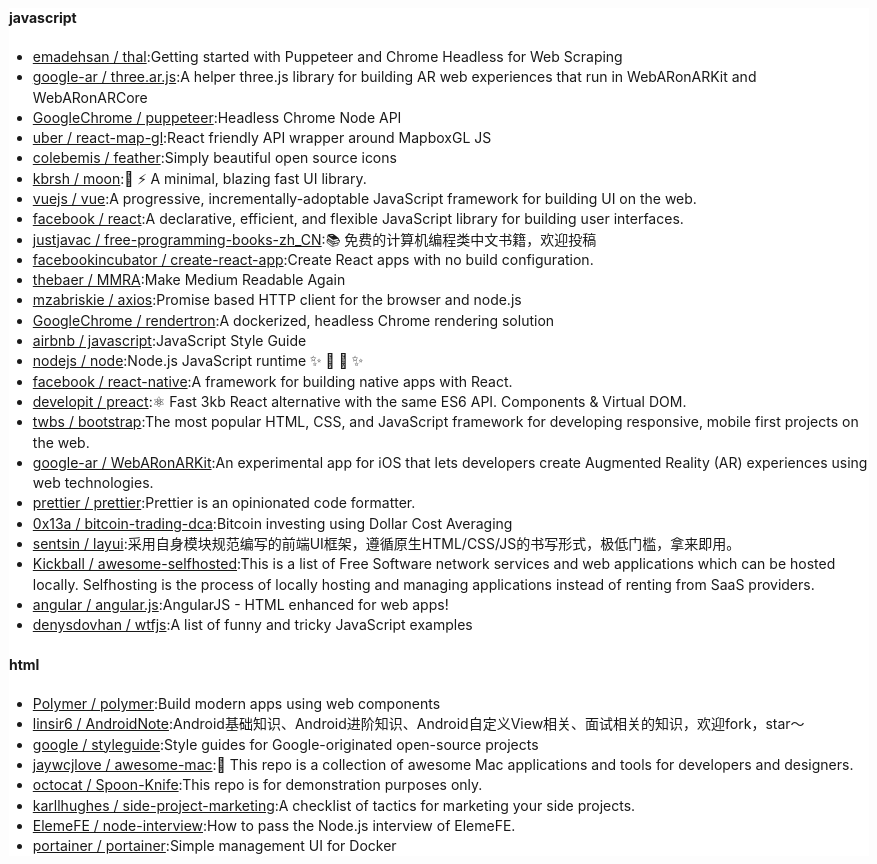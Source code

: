 #### javascript
* [emadehsan / thal](https://github.com/emadehsan/thal):Getting started with Puppeteer and Chrome Headless for Web Scraping
* [google-ar / three.ar.js](https://github.com/google-ar/three.ar.js):A helper three.js library for building AR web experiences that run in WebARonARKit and WebARonARCore
* [GoogleChrome / puppeteer](https://github.com/GoogleChrome/puppeteer):Headless Chrome Node API
* [uber / react-map-gl](https://github.com/uber/react-map-gl):React friendly API wrapper around MapboxGL JS
* [colebemis / feather](https://github.com/colebemis/feather):Simply beautiful open source icons
* [kbrsh / moon](https://github.com/kbrsh/moon):🌙 ⚡️ A minimal, blazing fast UI library.
* [vuejs / vue](https://github.com/vuejs/vue):A progressive, incrementally-adoptable JavaScript framework for building UI on the web.
* [facebook / react](https://github.com/facebook/react):A declarative, efficient, and flexible JavaScript library for building user interfaces.
* [justjavac / free-programming-books-zh_CN](https://github.com/justjavac/free-programming-books-zh_CN):📚 免费的计算机编程类中文书籍，欢迎投稿
* [facebookincubator / create-react-app](https://github.com/facebookincubator/create-react-app):Create React apps with no build configuration.
* [thebaer / MMRA](https://github.com/thebaer/MMRA):Make Medium Readable Again
* [mzabriskie / axios](https://github.com/mzabriskie/axios):Promise based HTTP client for the browser and node.js
* [GoogleChrome / rendertron](https://github.com/GoogleChrome/rendertron):A dockerized, headless Chrome rendering solution
* [airbnb / javascript](https://github.com/airbnb/javascript):JavaScript Style Guide
* [nodejs / node](https://github.com/nodejs/node):Node.js JavaScript runtime ✨ 🐢 🚀 ✨
* [facebook / react-native](https://github.com/facebook/react-native):A framework for building native apps with React.
* [developit / preact](https://github.com/developit/preact):⚛️ Fast 3kb React alternative with the same ES6 API. Components & Virtual DOM.
* [twbs / bootstrap](https://github.com/twbs/bootstrap):The most popular HTML, CSS, and JavaScript framework for developing responsive, mobile first projects on the web.
* [google-ar / WebARonARKit](https://github.com/google-ar/WebARonARKit):An experimental app for iOS that lets developers create Augmented Reality (AR) experiences using web technologies.
* [prettier / prettier](https://github.com/prettier/prettier):Prettier is an opinionated code formatter.
* [0x13a / bitcoin-trading-dca](https://github.com/0x13a/bitcoin-trading-dca):Bitcoin investing using Dollar Cost Averaging
* [sentsin / layui](https://github.com/sentsin/layui):采用自身模块规范编写的前端UI框架，遵循原生HTML/CSS/JS的书写形式，极低门槛，拿来即用。
* [Kickball / awesome-selfhosted](https://github.com/Kickball/awesome-selfhosted):This is a list of Free Software network services and web applications which can be hosted locally. Selfhosting is the process of locally hosting and managing applications instead of renting from SaaS providers.
* [angular / angular.js](https://github.com/angular/angular.js):AngularJS - HTML enhanced for web apps!
* [denysdovhan / wtfjs](https://github.com/denysdovhan/wtfjs):A list of funny and tricky JavaScript examples

#### html
* [Polymer / polymer](https://github.com/Polymer/polymer):Build modern apps using web components
* [linsir6 / AndroidNote](https://github.com/linsir6/AndroidNote):Android基础知识、Android进阶知识、Android自定义View相关、面试相关的知识，欢迎fork，star～
* [google / styleguide](https://github.com/google/styleguide):Style guides for Google-originated open-source projects
* [jaywcjlove / awesome-mac](https://github.com/jaywcjlove/awesome-mac): This repo is a collection of awesome Mac applications and tools for developers and designers.
* [octocat / Spoon-Knife](https://github.com/octocat/Spoon-Knife):This repo is for demonstration purposes only.
* [karllhughes / side-project-marketing](https://github.com/karllhughes/side-project-marketing):A checklist of tactics for marketing your side projects.
* [ElemeFE / node-interview](https://github.com/ElemeFE/node-interview):How to pass the Node.js interview of ElemeFE.
* [portainer / portainer](https://github.com/portainer/portainer):Simple management UI for Docker
